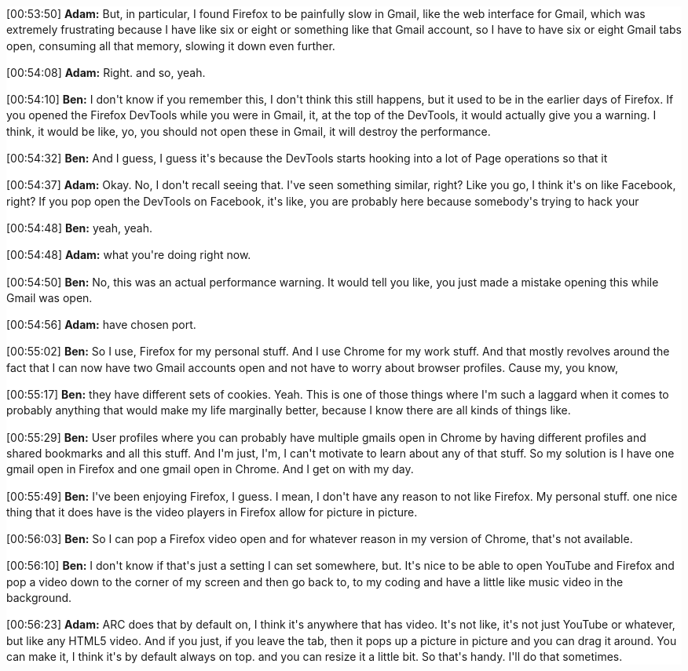 [00:53:50] **Adam:** But, in particular, I found Firefox to be painfully slow in Gmail, like the web interface for Gmail, which was extremely frustrating because I have like six or eight or something like that Gmail account, so I have to have six or eight Gmail tabs open, consuming all that memory, slowing it down even further.

[00:54:08] **Adam:** Right. and so, yeah.

[00:54:10] **Ben:** I don't know if you remember this, I don't think this still happens, but it used to be in the earlier days of Firefox. If you opened the Firefox DevTools while you were in Gmail, it, at the top of the DevTools, it would actually give you a warning. I think, it would be like, yo, you should not open these in Gmail, it will destroy the performance.

[00:54:32] **Ben:** And I guess, I guess it's because the DevTools starts hooking into a lot of Page operations so that it

[00:54:37] **Adam:** Okay. No, I don't recall seeing that. I've seen something similar, right? Like you go, I think it's on like Facebook, right? If you pop open the DevTools on Facebook, it's like, you are probably here because somebody's trying to hack your

[00:54:48] **Ben:** yeah, yeah.

[00:54:48] **Adam:** what you're doing right now.

[00:54:50] **Ben:** No, this was an actual performance warning. It would tell you like, you just made a mistake opening this while Gmail was open.

[00:54:56] **Adam:** have chosen port.

[00:55:02] **Ben:** So I use, Firefox for my personal stuff. And I use Chrome for my work stuff. And that mostly revolves around the fact that I can now have two Gmail accounts open and not have to worry about browser profiles. Cause my, you know,

[00:55:17] **Ben:** they have different sets of cookies. Yeah. This is one of those things where I'm such a laggard when it comes to probably anything that would make my life marginally better, because I know there are all kinds of things like.

[00:55:29] **Ben:** User profiles where you can probably have multiple gmails open in Chrome by having different profiles and shared bookmarks and all this stuff. And I'm just, I'm, I can't motivate to learn about any of that stuff. So my solution is I have one gmail open in Firefox and one gmail open in Chrome. And I get on with my day.

[00:55:49] **Ben:** I've been enjoying Firefox, I guess. I mean, I don't have any reason to not like Firefox. My personal stuff. one nice thing that it does have is the video players in Firefox allow for picture in picture.

[00:56:03] **Ben:** So I can pop a Firefox video open and for whatever reason in my version of Chrome, that's not available.

[00:56:10] **Ben:** I don't know if that's just a setting I can set somewhere, but. It's nice to be able to open YouTube and Firefox and pop a video down to the corner of my screen and then go back to, to my coding and have a little like music video in the background.

[00:56:23] **Adam:** ARC does that by default on, I think it's anywhere that has video. It's not like, it's not just YouTube or whatever, but like any HTML5 video. And if you just, if you leave the tab, then it pops up a picture in picture and you can drag it around. You can make it, I think it's by default always on top. and you can resize it a little bit. So that's handy. I'll do that sometimes.


[lenny]: https://www.lennyspodcast.com/
[working-code]: https://workingcode.dev/
[working-code-discord]: https://workingcode.dev/discord/
[working-code-instagram]: https://www.instagram.com/workingcodepod/
[working-code-patreon]: https://www.patreon.com/workingcodepod
[working-code-twitter]: https://twitter.com/WorkingCodePod
[github]: https://github.com/WorkingCodePod/workingcode/blob/main/src/episodes/164-solo-programming-chrome-monoculture-and-more-potluck.md